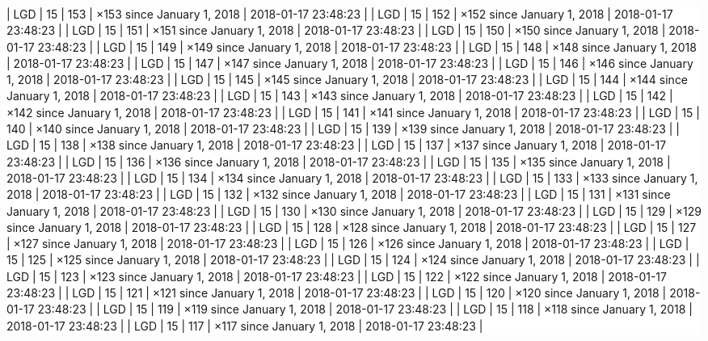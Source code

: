 | LGD | 15 | 153 | ×153 since January 1, 2018 | 2018-01-17 23:48:23 |
| LGD | 15 | 152 | ×152 since January 1, 2018 | 2018-01-17 23:48:23 |
| LGD | 15 | 151 | ×151 since January 1, 2018 | 2018-01-17 23:48:23 |
| LGD | 15 | 150 | ×150 since January 1, 2018 | 2018-01-17 23:48:23 |
| LGD | 15 | 149 | ×149 since January 1, 2018 | 2018-01-17 23:48:23 |
| LGD | 15 | 148 | ×148 since January 1, 2018 | 2018-01-17 23:48:23 |
| LGD | 15 | 147 | ×147 since January 1, 2018 | 2018-01-17 23:48:23 |
| LGD | 15 | 146 | ×146 since January 1, 2018 | 2018-01-17 23:48:23 |
| LGD | 15 | 145 | ×145 since January 1, 2018 | 2018-01-17 23:48:23 |
| LGD | 15 | 144 | ×144 since January 1, 2018 | 2018-01-17 23:48:23 |
| LGD | 15 | 143 | ×143 since January 1, 2018 | 2018-01-17 23:48:23 |
| LGD | 15 | 142 | ×142 since January 1, 2018 | 2018-01-17 23:48:23 |
| LGD | 15 | 141 | ×141 since January 1, 2018 | 2018-01-17 23:48:23 |
| LGD | 15 | 140 | ×140 since January 1, 2018 | 2018-01-17 23:48:23 |
| LGD | 15 | 139 | ×139 since January 1, 2018 | 2018-01-17 23:48:23 |
| LGD | 15 | 138 | ×138 since January 1, 2018 | 2018-01-17 23:48:23 |
| LGD | 15 | 137 | ×137 since January 1, 2018 | 2018-01-17 23:48:23 |
| LGD | 15 | 136 | ×136 since January 1, 2018 | 2018-01-17 23:48:23 |
| LGD | 15 | 135 | ×135 since January 1, 2018 | 2018-01-17 23:48:23 |
| LGD | 15 | 134 | ×134 since January 1, 2018 | 2018-01-17 23:48:23 |
| LGD | 15 | 133 | ×133 since January 1, 2018 | 2018-01-17 23:48:23 |
| LGD | 15 | 132 | ×132 since January 1, 2018 | 2018-01-17 23:48:23 |
| LGD | 15 | 131 | ×131 since January 1, 2018 | 2018-01-17 23:48:23 |
| LGD | 15 | 130 | ×130 since January 1, 2018 | 2018-01-17 23:48:23 |
| LGD | 15 | 129 | ×129 since January 1, 2018 | 2018-01-17 23:48:23 |
| LGD | 15 | 128 | ×128 since January 1, 2018 | 2018-01-17 23:48:23 |
| LGD | 15 | 127 | ×127 since January 1, 2018 | 2018-01-17 23:48:23 |
| LGD | 15 | 126 | ×126 since January 1, 2018 | 2018-01-17 23:48:23 |
| LGD | 15 | 125 | ×125 since January 1, 2018 | 2018-01-17 23:48:23 |
| LGD | 15 | 124 | ×124 since January 1, 2018 | 2018-01-17 23:48:23 |
| LGD | 15 | 123 | ×123 since January 1, 2018 | 2018-01-17 23:48:23 |
| LGD | 15 | 122 | ×122 since January 1, 2018 | 2018-01-17 23:48:23 |
| LGD | 15 | 121 | ×121 since January 1, 2018 | 2018-01-17 23:48:23 |
| LGD | 15 | 120 | ×120 since January 1, 2018 | 2018-01-17 23:48:23 |
| LGD | 15 | 119 | ×119 since January 1, 2018 | 2018-01-17 23:48:23 |
| LGD | 15 | 118 | ×118 since January 1, 2018 | 2018-01-17 23:48:23 |
| LGD | 15 | 117 | ×117 since January 1, 2018 | 2018-01-17 23:48:23 |